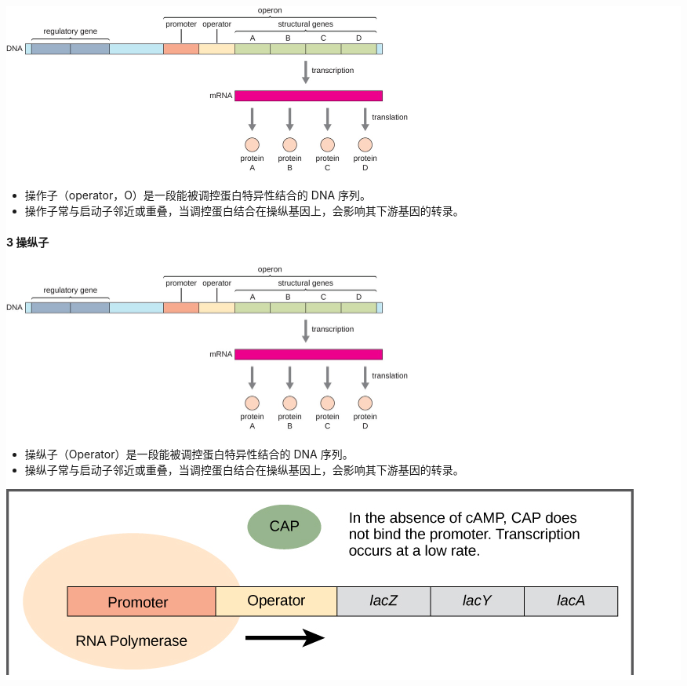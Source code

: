 <img src="Chap05原核生物基因表达调控.assets/image-20221220194259439.png" alt="image-20221220194259439" style="zoom:50%;" />

+ 操作子（operator，O）是一段能被调控蛋白特异性结合的 DNA 序列。
+ 操作子常与启动子邻近或重叠，当调控蛋白结合在操纵基因上，会影响其下游基因的转录。

#### 3 操纵子

<img src="Chap05原核生物基因表达调控.assets/image-20221220194346240.png" alt="image-20221220194346240" style="zoom:50%;" />

+ 操纵子（Operator）是一段能被调控蛋白特异性结合的 DNA 序列。
+ 操纵子常与启动子邻近或重叠，当调控蛋白结合在操纵基因上，会影响其下游基因的转录。

![image-20221221234933014](Chap05原核生物基因表达调控.assets/image-20221221234933014.png)
